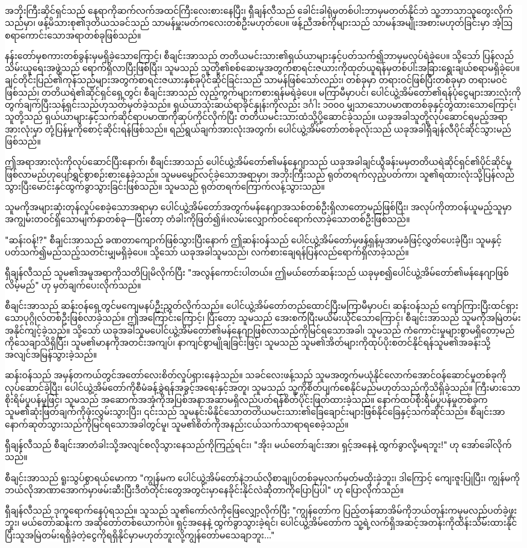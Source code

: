 အဘိုးကြီးဆိုင်ရှင်သည် နေရာကိုဆက်လက်အထင်ကြီးလေးစားနေပြီး၊ ရှီချန်လီသည် ခေါင်းခါရုံမှတစ်ပါးဘာမှမတတ်နိုင်ဘဲ သူ့ဘာသာသူတွေးလိုက်သည်မှာ၊ ဖန့်မိသားစု၏ဒုတိယသခင်သည် သာမန်မှူးမတ်ကလေးတစ်ဦးမဟုတ်ပေ။ ဖန့်ညီအစ်ကိုများသည် သာမန်အမျိုးအစားမဟုတ်ခြင်းမှာ အံ့ဩစရာကောင်းသောအရာတစ်ခုဖြစ်သည်။

နန်းတော်မှစကားတစ်ခွန်းမှမရှိခဲ့သောကြောင့်၊ စီချင်းအာသည် တတိယမင်းသား၏ရှယ်ယာများနှင့်ပတ်သက်၍ဘာမှမလုပ်ရဲခဲ့ပေ။ သို့သော် ပြန်လည်သိမ်းယူရေးအဖွဲ့သည် ရောက်ရှိလာပြီးဖြစ်ပြီး၊ သူမသည် သူတို့၏စစ်ဆေးမှုအတွက်စာရင်းဇယားကိုထုတ်ယူရန်မှတစ်ပါးအခြားရွေးချယ်စရာမရှိခဲ့ပေ။ ချင်တိုင်းပြည်၏ကုန်သည်များအတွက်စာရင်းဇယားနှစ်ခုပိုင်ဆိုင်ခြင်းသည် သာမန်ဖြစ်သော်လည်း၊ တစ်ခုမှာ တရားဝင်ဖြစ်ပြီးတစ်ခုမှာ တရားမဝင်ဖြစ်သည်၊ တတိယရဲ၏ဆိုင်ရှင်ရှေ့တွင်၊ စီချင်းအာသည် လှည့်ကွက်များကစားရန်မရဲခဲ့ပေ။ မကြာမီမှာပင်၊ ပေါင်ယွဲ့အိမ်တော်၏ရန်ပုံငွေများအားလုံးကိုတွက်ချက်ပြီးသန့်ရှင်းသည်ဟုသတ်မှတ်ခဲ့သည်။ ရှယ်ယာသုံးဆယ်ရာခိုင်နှုန်းကိုလည်း ဒင်္ဂါး ၁၀၀၀ မျှသာသောပမာဏတစ်ခုနှင့်တွဲထားသောကြောင့်၊ သူတို့သည် ရှယ်ယာများနှင့်သက်ဆိုင်ရာပမာဏကိုဆုပ်ကိုင်လိုက်ပြီး တတိယမင်းသားထံသို့ပို့ဆောင်ခဲ့သည်။ ယခုအခါသူတို့လုပ်ဆောင်ရမည့်အရာအားလုံးမှာ တုံ့ပြန်မှုကိုစောင့်ဆိုင်းရန်ဖြစ်သည်။ ရည်ရွယ်ချက်အားလုံးအတွက်၊ ပေါင်ယွဲ့အိမ်တော်တစ်ခုလုံးသည် ယခုအခါရှီချန်လီပိုင်ဆိုင်သွားမည်ဖြစ်သည်။

ဤအရာအားလုံးကိုလုပ်ဆောင်ပြီးနောက်၊ စီချင်းအာသည် ပေါင်ယွဲ့အိမ်တော်၏မန်နေဂျာသည် ယခုအခါချင်ယွီခန်းမမှတတိယရဲဆိုင်ရှင်၏ပိုင်ဆိုင်မှုဖြစ်လာမည်ဟုပျော်ရွှင်စွာစဉ်းစားနေခဲ့သည်။ သူမမမျှော်လင့်ခဲ့သောအရာမှာ၊ အဘိုးကြီးသည် ရုတ်တရက်လှည့်ပတ်ကာ၊ သူ၏ရထားလုံးသို့ပြန်လည်သွားပြီးမောင်းနှင်ထွက်ခွာသွားခြင်းဖြစ်သည်။ သူမသည် ရုတ်တရက်ကြောက်လန့်သွားသည်။

သူမကိုအများဆုံးတုန်လှုပ်စေခဲ့သောအရာမှာ ပေါင်ယွဲ့အိမ်တော်အတွက်မန်နေဂျာအသစ်တစ်ဦးရှိလာတော့မည်ဖြစ်ပြီး၊ အလုပ်ကိုတာဝန်ယူမည့်သူမှာ အကျွမ်းတဝင်ရှိသောမျက်နှာတစ်ခု—ပြီးတော့ တံခါးကိုဖြတ်၍พึ่งလမ်းလျှောက်ဝင်ရောက်လာခဲ့သောတစ်ဦးဖြစ်သည်။

"ဆန်းဝန်!?" စီချင်းအာသည် ခဏတာကျောက်ဖြစ်သွားပြီးနောက် ဤဆန်းဝန်သည် ပေါင်ယွဲ့အိမ်တော်မှဖန့်ရှန့်မှအာမခံဖြင့်လွှတ်ပေးခဲ့ပြီး၊ သူမနှင့်ပတ်သက်၍မည်သည့်သတင်းမျှမရှိခဲ့ပေ။ သို့သော် ယခုအခါသူမသည်၊ လက်စားချေရန်ပြန်လည်ရောက်ရှိလာခဲ့သည်။

ရှီချန်လီသည် သူမ၏အမူအရာကိုသတိပြုမိလိုက်ပြီး "အလွန်ကောင်းပါတယ်။ ဤမယ်တော်ဆန်းသည် ယခုမှစ၍ပေါင်ယွဲ့အိမ်တော်၏မန်နေဂျာဖြစ်လိမ့်မည်" ဟု မှတ်ချက်ပေးလိုက်သည်။

စီချင်းအာသည် ဆန်းဝန်ရှေ့တွင်မကျေမနပ်ဦးညွှတ်လိုက်သည်။ ပေါင်ယွဲ့အိမ်တော်တည်ထောင်ပြီးမကြာမီမှာပင်၊ ဆန်းဝန်သည် ကျော်ကြားပြီးထင်ရှားသောပုဂ္ဂိုလ်တစ်ဦးဖြစ်လာခဲ့သည်။ ဤအကြောင်းကြောင့်၊ ပြီးတော့ သူမသည် အေးစက်ပြီးမယိမ်းယိုင်သောကြောင့်၊ စီချင်းအာသည် သူမကိုအမြဲတမ်းအနိုင်ကျင့်ခဲ့သည်။ သို့သော် ယခုအခါသူမပေါင်ယွဲ့အိမ်တော်၏မန်နေဂျာဖြစ်လာသည်ကိုမြင်ရသောအခါ၊ သူမသည် ကံကောင်းမှုများစွာမရှိတော့မည်ကိုသေချာသိရှိပြီး၊ သူမ၏မာနကိုအတင်းအကျပ်၊ နာကျင်စွာမျိုချခြင်းဖြင့်၊ သူမသည် သူမ၏အိတ်များကိုထုပ်ပိုးစတင်နိုင်ရန်သူမ၏အခန်းသို့အလျင်အမြန်သွားခဲ့သည်။

ဆန်းဝန်သည် အမှန်တကယ်တွင်အတော်လေးစိတ်လှုပ်ရှားနေခဲ့သည်။ သခင်လေးဖန့်သည် သူမအတွက်မယုံနိုင်လောက်အောင်ဝန်ဆောင်မှုတစ်ခုကိုလုပ်ဆောင်ခဲ့ပြီး၊ ပေါင်ယွဲ့အိမ်တော်ကိုစီမံခန့်ခွဲရန်အခွင့်အရေးနှင့်အတူ၊ သူမသည် သူ့ကိုစိတ်ပျက်စေနိုင်မည်မဟုတ်သည်ကိုသိရှိခဲ့သည်။ ကြီးမားသောစိုးရိမ်ပူပန်မှုဖြင့်၊ သူမသည် အဆောက်အအုံကိုအပြစ်အနာအဆာမရှိလည်ပတ်ရန်စိတ်ပိုင်းဖြတ်ထားခဲ့သည်။ နောက်ထပ်စိုးရိမ်ပူပန်မှုတစ်ခုက သူမ၏ဆုံးဖြတ်ချက်ကိုဖုံးလွှမ်းသွားပြီး၊ ၎င်းသည် သူမနင်းမိနိုင်သောတတိယမင်းသား၏ခြေချောင်းများဖြစ်နိုင်ခြေနှင့်သက်ဆိုင်သည်။ စီချင်းအာနောက်ဆုတ်သွားသည်ကိုမြင်ရသောအခါတွင်မူ၊ သူမ၏စိတ်ကိုအနည်းငယ်သက်သာရာရစေခဲ့သည်။

ရှီချန်လီသည် စီချင်းအာတံခါးသို့အလျင်စလိုသွားနေသည်ကိုကြည့်ရင်း၊ "အိုး၊ မယ်တော်ချင်းအာ၊ ရှင့်အနေနဲ့ ထွက်ခွာလို့မရဘူး!" ဟု အော်ခေါ်လိုက်သည်။

စီချင်းအာသည် ရူးသွပ်စွာရယ်မောကာ "ကျွန်မက ပေါင်ယွဲ့အိမ်တော်နဲ့ဘယ်လိုစာချုပ်တစ်ခုမှလက်မှတ်မထိုးခဲ့ဘူး၊ ဒါကြောင့် ကျေးဇူးပြုပြီး၊ ကျွန်မကိုဘယ်လိုအာဏာအောက်မှာဖမ်းဆီးပြီးဒီတံတိုင်းတွေအတွင်းမှာနေခိုင်းနိုင်လဲဆိုတာကိုပြောပြပါ" ဟု ပြောလိုက်သည်။

ရှီချန်လီသည် ဒုက္ခရောက်နေပုံရသည်။ သူသည် သူ၏ကော်လံကိုဖြေလျှော့လိုက်ပြီး "ကျွန်တော်က ပြည့်တန်ဆာအိမ်ကိုဘယ်တုန်းကမှမလည်ပတ်ခဲ့ဖူးဘူး၊ မယ်တော်ဆန်းက အဆိုတော်တစ်ယောက်ပဲ။ ရှင့်အနေနဲ့ ထွက်ခွာသွားခဲ့ရင်၊ ပေါင်ယွဲ့အိမ်တော်က သူ့ရဲ့လက်ရှိအဆင့်အတန်းကိုထိန်းသိမ်းထားနိုင်ပြီးသူအမြဲတမ်းရရှိခဲ့တဲ့ငွေကိုရရှိနိုင်မှာမဟုတ်ဘူးလို့ကျွန်တော်မသေချာဘူး…"
